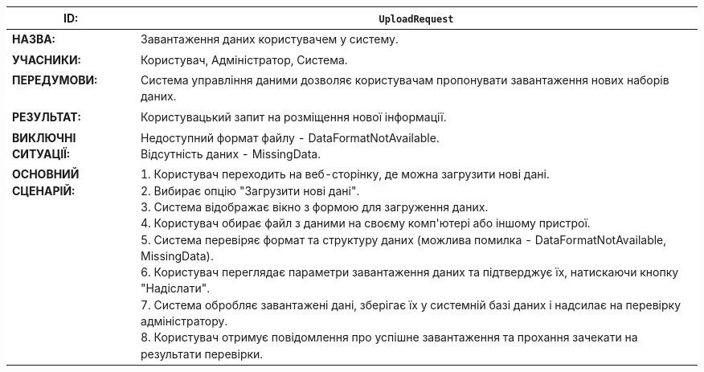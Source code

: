 | **ID:**                | `UploadRequest`                                                                                                                                                                                                                                                                                                                                                                                                                                                                                                                                                                                                                                                                                                                       |
|------------------------|---------------------------------------------------------------------------------------------------------------------------------------------------------------------------------------------------------------------------------------------------------------------------------------------------------------------------------------------------------------------------------------------------------------------------------------------------------------------------------------------------------------------------------------------------------------------------------------------------------------------------------------------------------------------------------------------------------------------------------------|
| **НАЗВА:**             | Завантаження даних користувачем у систему.                                                                                                                                                                                                                                                                                                                                                                                                                                                                                                                                                                                                                                                                                            | 
| **УЧАСНИКИ:**          | Користувач, Адміністратор, Система.                                                                                                                                                                                                                                                                                                                                                                                                                                                                                                                                                                                                                                                                                                   |
| **ПЕРЕДУМОВИ:**        | Система управління даними дозволяє користувачам пропонувати завантаження нових наборів даних.                                                                                                                                                                                                                                                                                                                                                                                                                                                                                                                                                                                                                                         |
| **РЕЗУЛЬТАТ:**         | Користувацький запит на розміщення нової інформації.                                                                                                                                                                                                                                                                                                                                                                                                                                                                                                                                                                                                                                                                                  |
| **ВИКЛЮЧНІ СИТУАЦІЇ:** | Недоступний формат файлу - DataFormatNotAvailable. <br/>Відсутність даних - MissingData.                                                                                                                                                                                                                                                                                                                                                                                                                                                                                                                                                                                                                                              |
| **ОСНОВНИЙ СЦЕНАРІЙ:** | 1. Користувач переходить на веб-сторінку, де можна загрузити нові дані. <br/>2. Вибирає опцію "Загрузити нові дані". <br/>3. Система відображає вікно з формою для загруження даних. <br/>4. Користувач обирає файл з даними на своєму комп'ютері або іншому пристрої. <br/>5. Система перевіряє формат та структуру даних (можлива помилка - DataFormatNotAvailable, MissingData). <br/>6. Користувач переглядає параметри завантаження даних та підтверджує їх, натискаючи кнопку "Надіслати". <br/>7. Система обробляє завантажені дані, зберігає їх у системній базі даних і надсилає на перевірку адміністратору. <br/>8. Користувач отримує повідомлення про успішне завантаження та прохання зачекати на результати перевірки. |
